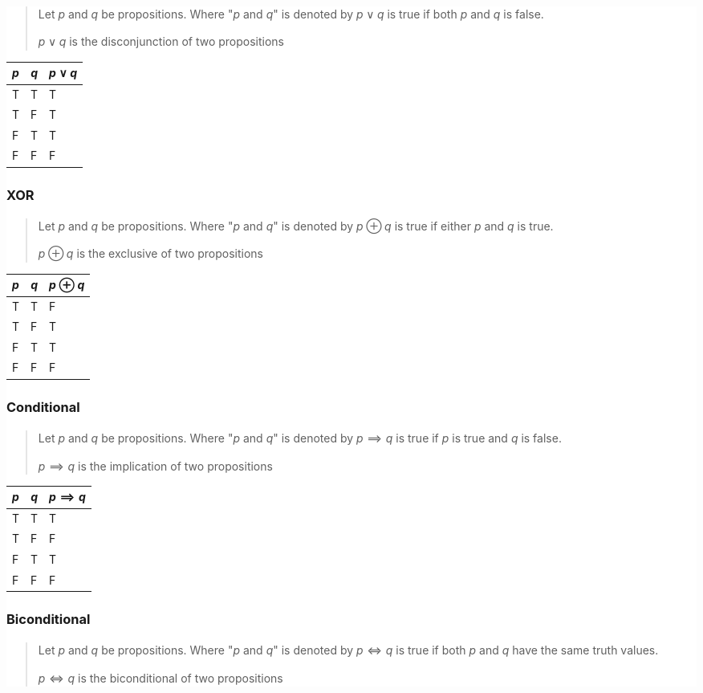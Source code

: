 > Let $p$ and $q$ be propositions.
> Where "$p$ and $q$" is denoted by $p\lor q$ is true if both $p$ and $q$ is false.
>
> $p\lor q$ is the disconjunction of two propositions

| $p$ | $q$ | $p\lor q$ |
| --- | --- | --------- |
| T   | T   | T         |
| T   | F   | T         |
| F   | T   | T         |
| F   | F   | F         |

### XOR

> Let $p$ and $q$ be propositions.
> Where "$p$ and $q$" is denoted by $p\oplus q$ is true if either $p$
> and $q$ is true.
>
> $p\oplus q$ is the exclusive of two propositions

| $p$ | $q$ | $p\oplus q$ |
| --- | --- | ----------- |
| T   | T   | F           |
| T   | F   | T           |
| F   | T   | T           |
| F   | F   | F           |

### Conditional

> Let $p$ and $q$ be propositions.
> Where "$p$ and $q$" is denoted by $p\implies q$ is
> true if $p$ is true and $q$ is false.
>
> $p\implies q$ is the implication of two propositions

| $p$ | $q$ | $p\implies q$ |
| --- | --- | ------------- |
| T   | T   | T             |
| T   | F   | F             |
| F   | T   | T             |
| F   | F   | F             |

### Biconditional

> Let $p$ and $q$ be propositions.
> Where "$p$ and $q$" is denoted by $p\iff q$ is true if
> both $p$ and $q$ have the same truth values.
>
> $p\iff q$ is the biconditional of two propositions
